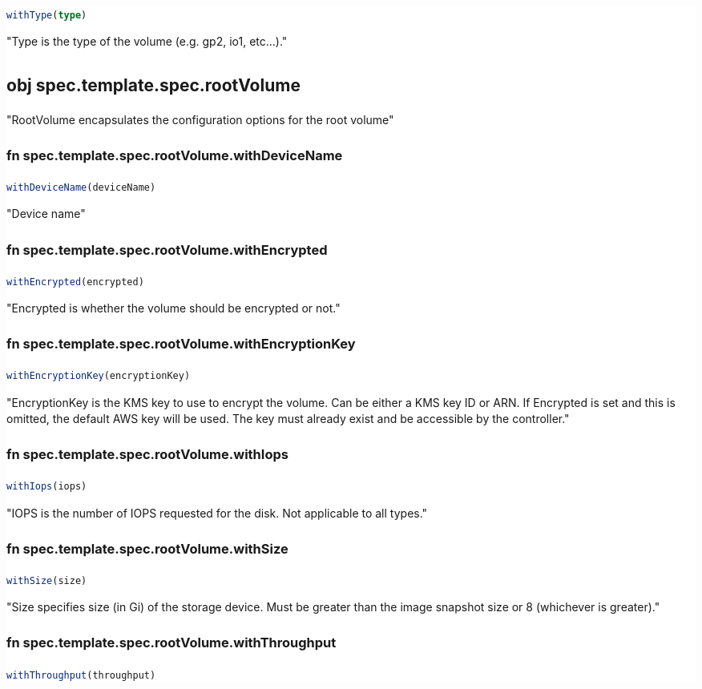 ```ts
withType(type)
```

"Type is the type of the volume (e.g. gp2, io1, etc...)."

## obj spec.template.spec.rootVolume

"RootVolume encapsulates the configuration options for the root volume"

### fn spec.template.spec.rootVolume.withDeviceName

```ts
withDeviceName(deviceName)
```

"Device name"

### fn spec.template.spec.rootVolume.withEncrypted

```ts
withEncrypted(encrypted)
```

"Encrypted is whether the volume should be encrypted or not."

### fn spec.template.spec.rootVolume.withEncryptionKey

```ts
withEncryptionKey(encryptionKey)
```

"EncryptionKey is the KMS key to use to encrypt the volume. Can be either a KMS key ID or ARN. If Encrypted is set and this is omitted, the default AWS key will be used. The key must already exist and be accessible by the controller."

### fn spec.template.spec.rootVolume.withIops

```ts
withIops(iops)
```

"IOPS is the number of IOPS requested for the disk. Not applicable to all types."

### fn spec.template.spec.rootVolume.withSize

```ts
withSize(size)
```

"Size specifies size (in Gi) of the storage device. Must be greater than the image snapshot size or 8 (whichever is greater)."

### fn spec.template.spec.rootVolume.withThroughput

```ts
withThroughput(throughput)
```
